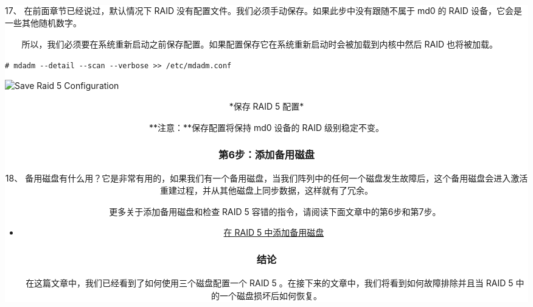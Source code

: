 17、 在前面章节已经说过，默认情况下 RAID 没有配置文件。我们必须手动保存。如果此步中没有跟随不属于 md0 的 RAID 设备，它会是一些其他随机数字。

&nbsp;&nbsp;&nbsp;&nbsp;&nbsp;&nbsp;&nbsp;所以，我们必须要在系统重新启动之前保存配置。如果配置保存它在系统重新启动时会被加载到内核中然后 RAID 也将被加载。

    # mdadm --detail --scan --verbose >> /etc/mdadm.conf

![Save Raid 5 Configuration](http://www.tecmint.com/wp-content/uploads/2014/11/Save-Raid-5-Configuration.png)
<center>*保存 RAID 5 配置*

**注意：**保存配置将保持 md0 设备的 RAID 级别稳定不变。

### 第6步：添加备用磁盘 ###
18、 备用磁盘有什么用？它是非常有用的，如果我们有一个备用磁盘，当我们阵列中的任何一个磁盘发生故障后，这个备用磁盘会进入激活重建过程，并从其他磁盘上同步数据，这样就有了冗余。

&nbsp;&nbsp;&nbsp;&nbsp;&nbsp;&nbsp;&nbsp;更多关于添加备用磁盘和检查 RAID 5 容错的指令，请阅读下面文章中的第6步和第7步。

- [在 RAID 5 中添加备用磁盘](4)

### 结论 ###
&nbsp;&nbsp;&nbsp;&nbsp;&nbsp;&nbsp;&nbsp;在这篇文章中，我们已经看到了如何使用三个磁盘配置一个 RAID 5 。在接下来的文章中，我们将看到如何故障排除并且当 RAID 5 中的一个磁盘损坏后如何恢复。

